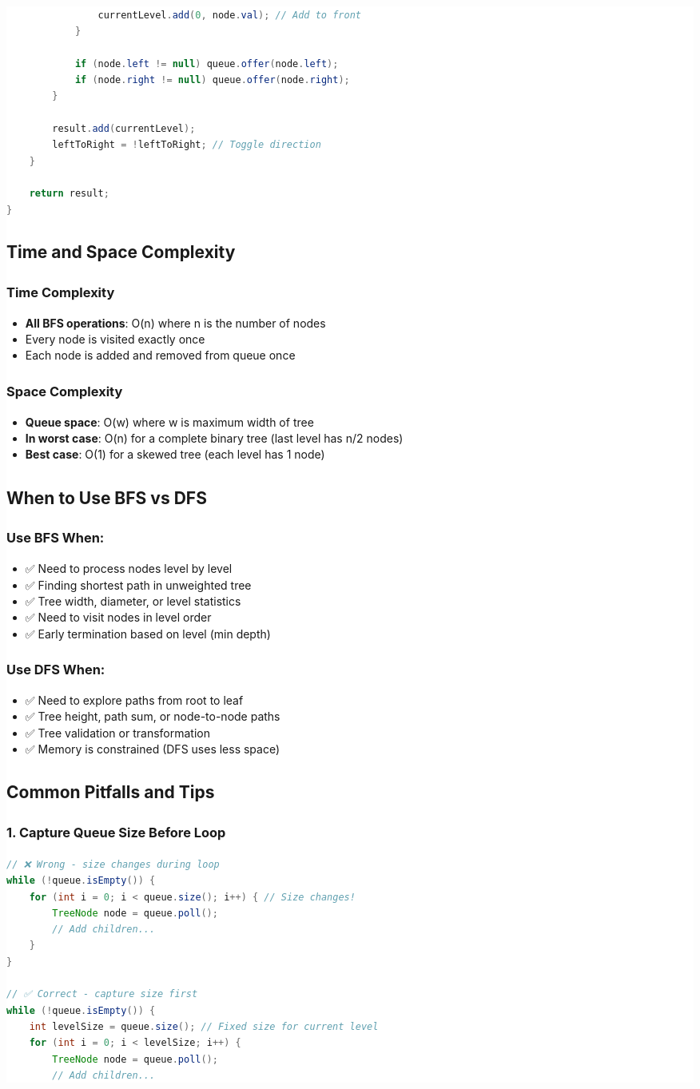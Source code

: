 ```java
                currentLevel.add(0, node.val); // Add to front
            }
            
            if (node.left != null) queue.offer(node.left);
            if (node.right != null) queue.offer(node.right);
        }
        
        result.add(currentLevel);
        leftToRight = !leftToRight; // Toggle direction
    }
    
    return result;
}
```

## Time and Space Complexity

### Time Complexity
- **All BFS operations**: O(n) where n is the number of nodes
- Every node is visited exactly once
- Each node is added and removed from queue once

### Space Complexity
- **Queue space**: O(w) where w is maximum width of tree
- **In worst case**: O(n) for a complete binary tree (last level has n/2 nodes)
- **Best case**: O(1) for a skewed tree (each level has 1 node)

## When to Use BFS vs DFS

### Use BFS When:
- ✅ Need to process nodes level by level
- ✅ Finding shortest path in unweighted tree
- ✅ Tree width, diameter, or level statistics
- ✅ Need to visit nodes in level order
- ✅ Early termination based on level (min depth)

### Use DFS When:
- ✅ Need to explore paths from root to leaf
- ✅ Tree height, path sum, or node-to-node paths
- ✅ Tree validation or transformation
- ✅ Memory is constrained (DFS uses less space)

## Common Pitfalls and Tips

### 1. **Capture Queue Size Before Loop**
```java
// ❌ Wrong - size changes during loop
while (!queue.isEmpty()) {
    for (int i = 0; i < queue.size(); i++) { // Size changes!
        TreeNode node = queue.poll();
        // Add children...
    }
}

// ✅ Correct - capture size first
while (!queue.isEmpty()) {
    int levelSize = queue.size(); // Fixed size for current level
    for (int i = 0; i < levelSize; i++) {
        TreeNode node = queue.poll();
        // Add children...
```